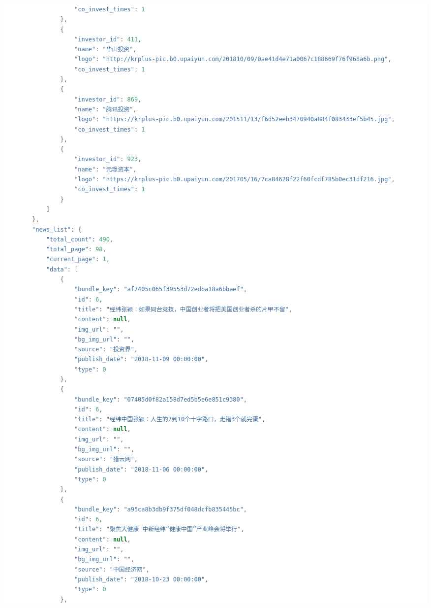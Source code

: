   ```java
                      "co_invest_times": 1
                  },
                  {
                      "investor_id": 411,
                      "name": "华山投资",
                      "logo": "http://krplus-pic.b0.upaiyun.com/201810/09/0ae41d4e71a0067c188669f76f968a6b.png",
                      "co_invest_times": 1
                  },
                  {
                      "investor_id": 869,
                      "name": "腾讯投资",
                      "logo": "https://krplus-pic.b0.upaiyun.com/201511/13/f6d52eeb3470940a884f083433ef5b45.jpg",
                      "co_invest_times": 1
                  },
                  {
                      "investor_id": 923,
                      "name": "元璟资本",
                      "logo": "https://krplus-pic.b0.upaiyun.com/201705/16/7ca84628f22f60fcdf785b0ec31df216.jpg",
                      "co_invest_times": 1
                  }
              ]
          },
          "news_list": {
              "total_count": 490,
              "total_page": 98,
              "current_page": 1,
              "data": [
                  {
                      "bundle_key": "af7405c065f39553d72edba18a6bbaef",
                      "id": 6,
                      "title": "经纬张颖：如果同台竞技，中国创业者将把美国创业者杀的片甲不留",
                      "content": null,
                      "img_url": "",
                      "bg_img_url": "",
                      "source": "投资界",
                      "publish_date": "2018-11-09 00:00:00",
                      "type": 0
                  },
                  {
                      "bundle_key": "07405d0f82a158d7ed5b5e6e851c9380",
                      "id": 6,
                      "title": "经纬中国张颖：人生的7到10个十字路口，走错3个就完蛋",
                      "content": null,
                      "img_url": "",
                      "bg_img_url": "",
                      "source": "猎云网",
                      "publish_date": "2018-11-06 00:00:00",
                      "type": 0
                  },
                  {
                      "bundle_key": "a95ca8b3db9f375df048dcfb835445bc",
                      "id": 6,
                      "title": "聚焦大健康 中新经纬“健康中国”产业峰会将举行",
                      "content": null,
                      "img_url": "",
                      "bg_img_url": "",
                      "source": "中国经济网",
                      "publish_date": "2018-10-23 00:00:00",
                      "type": 0
                  },
  ```